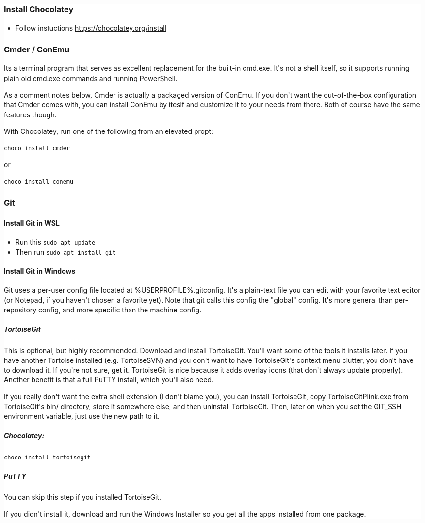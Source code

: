 ### Install Chocolatey
- Follow instuctions https://chocolatey.org/install

### Cmder / ConEmu
Its a terminal program that serves as excellent replacement for the built-in
cmd.exe. It's not a shell itself, so it supports running plain old cmd.exe
commands and running PowerShell.

As a comment notes below, Cmder is actually a packaged version of ConEmu.
If you don't want the out-of-the-box configuration that Cmder comes with, you
can install ConEmu by iteslf and customize it to your needs from there.
Both of course have the same features though.

With Chocolatey, run one of the following from an elevated propt:

`choco install cmder`

or

`choco install conemu`

### Git
#### Install Git in WSL
- Run this `sudo apt update`
- Then run `sudo apt install git`

#### Install Git in Windows
Git uses a per-user config file located at %USERPROFILE%\.gitconfig. It's a
plain-text file you can edit with your favorite text editor (or Notepad, if you
haven't chosen a favorite yet). Note that git calls this config the "global"
config. It's more general than per-repository config, and more specific than the
machine config.
##### TortoiseGit

This is optional, but highly recommended. Download and install TortoiseGit.
You'll want some of the tools it installs later. If you have another Tortoise
installed (e.g. TortoiseSVN) and you don't want to have TortoiseGit's context
menu clutter, you don't have to download it. If you're not sure, get it.
TortoiseGit is nice because it adds overlay icons (that don't always update
properly). Another benefit is that a full PuTTY install, which you'll also need.

If you really don't want the extra shell extension (I don't blame you), you can
install TortoiseGit, copy TortoiseGitPlink.exe from TortoiseGit's bin/
directory, store it somewhere else, and then uninstall TortoiseGit. Then, later
on when you set the GIT_SSH environment variable, just use the new path to it.

##### Chocolatey:

`choco install tortoisegit`

##### PuTTY
You can skip this step if you installed TortoiseGit.

If you didn't install it, download and run the Windows Installer so you get all
the apps installed from one package.
